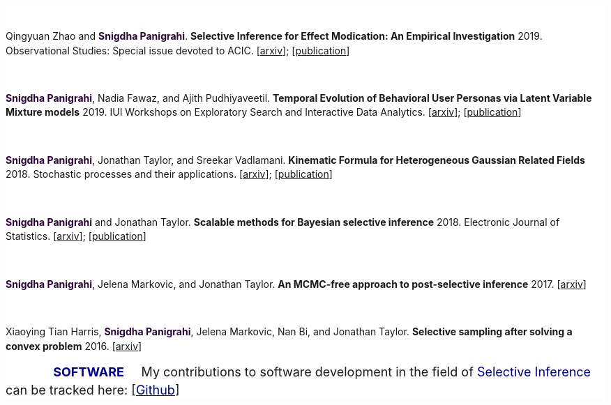 <br>


Qingyuan Zhao and <b><font color=#2B0539>Snigdha Panigrahi</font></b>.
    <b>Selective Inference for Effect Modication: An Empirical Investigation</b> 2019. Observational Studies: Special issue devoted to ACIC. [<a href="https://arxiv.org/abs/1605.08824">arxiv</a>];  [<a href="https://muse.jhu.edu/article/793362/pdf">publication</a>]

<br>

<b><font color=#2B0539>Snigdha Panigrahi</font></b>, Nadia Fawaz, and Ajith Pudhiyaveetil.
    <b>Temporal Evolution of Behavioral User Personas via Latent Variable Mixture models</b> 2019. IUI Workshops on Exploratory Search and Interactive Data Analytics. [<a href="https://arxiv.org/pdf/1704.07554">arxiv</a>];  [<a href="http://ceur-ws.org/Vol-2327/IUI19WS-ESIDA-5.pdf">publication</a>]

<br>

<b><font color=#2B0539>Snigdha Panigrahi</font></b>, Jonathan Taylor, and Sreekar Vadlamani.
<b>Kinematic Formula for Heterogeneous Gaussian Related Fields</b> 2018.  Stochastic processes and their applications. [<a href="https://arxiv.org/abs/1705.04643">arxiv</a>]; [<a href="https://www.sciencedirect.com/science/article/abs/pii/S0304414918303314">publication</a>]

<br>

 <b><font color=#2B0539>Snigdha Panigrahi</font></b> and Jonathan Taylor.
    <b>Scalable methods for Bayesian selective inference</b> 2018. Electronic Journal of Statistics. [<a href="https://arxiv.org/abs/1703.06176">arxiv</a>]; [<a href="https://projecteuclid.org/euclid.ejs/1532484333">publication</a>]

<br>

 <b><font color=#2B0539>Snigdha Panigrahi</font></b>, Jelena Markovic, and Jonathan Taylor.
<b> An MCMC-free approach to post-selective inference</b> 2017. [<a href="https://arxiv.org/abs/1703.06154">arxiv</a>]

<br>

 Xiaoying Tian Harris, <b><font color=#2B0539>Snigdha Panigrahi</font></b>, Jelena Markovic, Nan Bi, and Jonathan Taylor.
    <b>Selective sampling after solving a convex problem</b> 2016. [<a href="https://arxiv.org/abs/1609.05609">arxiv</a>]



</td> </tr> </tbody> </table> 







<div class="alert", style="width: 100%; height: auto; "> 
  <p><font size="+1"><b><span style="color: #00008B">  &nbsp; &nbsp; &nbsp; &nbsp; &nbsp; &nbsp; &nbsp;  SOFTWARE  </span></b>  &nbsp; &nbsp; My contributions to software development in the field of <span style="color: #00008B">Selective Inference</span> can be tracked here: [<a href="https://github.com/snigdhagit/selective-inference"><span style="color: #00008B">Github</span></a>] </font>
</p> </div> 




